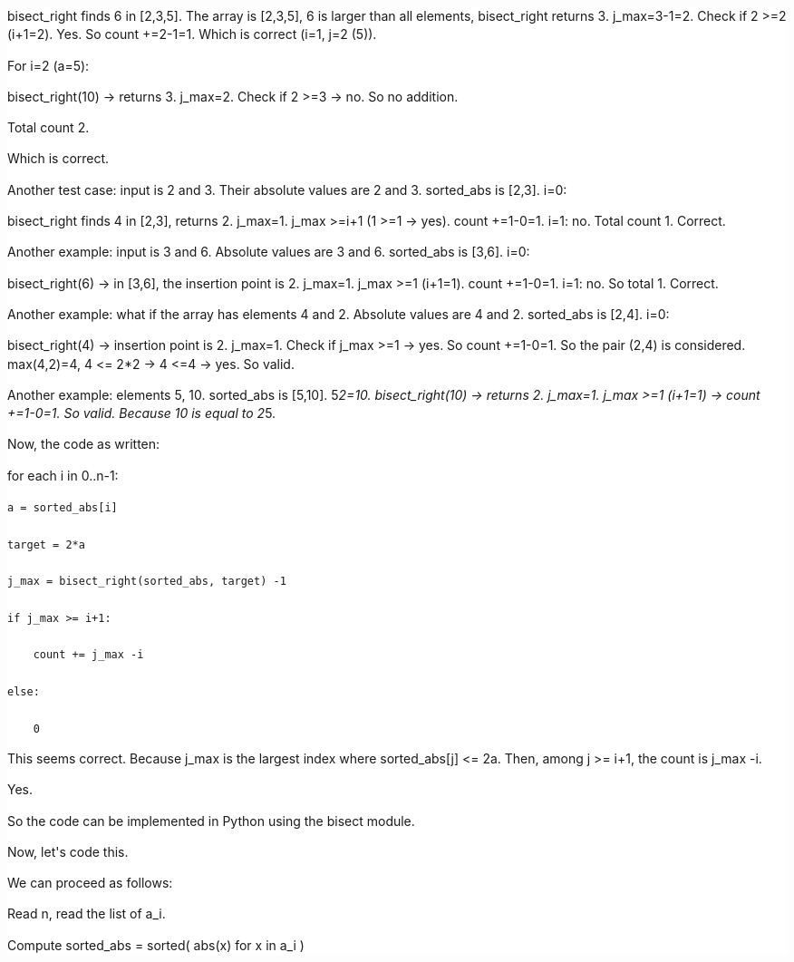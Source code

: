 bisect_right finds 6 in [2,3,5]. The array is [2,3,5], 6 is larger than all elements, bisect_right returns 3. j_max=3-1=2. Check if 2 >=2 (i+1=2). Yes. So count +=2-1=1. Which is correct (i=1, j=2 (5)).

For i=2 (a=5):

bisect_right(10) → returns 3. j_max=2. Check if 2 >=3 → no. So no addition.

Total count 2.

Which is correct.

Another test case: input is 2 and 3. Their absolute values are 2 and 3. sorted_abs is [2,3]. i=0:

bisect_right finds 4 in [2,3], returns 2. j_max=1. j_max >=i+1 (1 >=1 → yes). count +=1-0=1. i=1: no. Total count 1. Correct.

Another example: input is 3 and 6. Absolute values are 3 and 6. sorted_abs is [3,6]. i=0:

bisect_right(6) → in [3,6], the insertion point is 2. j_max=1. j_max >=1 (i+1=1). count +=1-0=1. i=1: no. So total 1. Correct.

Another example: what if the array has elements 4 and 2. Absolute values are 4 and 2. sorted_abs is [2,4]. i=0:

bisect_right(4) → insertion point is 2. j_max=1. Check if j_max >=1 → yes. So count +=1-0=1. So the pair (2,4) is considered. max(4,2)=4, 4 <= 2*2 → 4 <=4 → yes. So valid.

Another example: elements 5, 10. sorted_abs is [5,10]. 5*2=10. bisect_right(10) → returns 2. j_max=1. j_max >=1 (i+1=1) → count +=1-0=1. So valid. Because 10 is equal to 2*5.

Now, the code as written:

for each i in 0..n-1:

    a = sorted_abs[i]

    target = 2*a

    j_max = bisect_right(sorted_abs, target) -1

    if j_max >= i+1:

        count += j_max -i

    else:

        0

This seems correct. Because j_max is the largest index where sorted_abs[j] <= 2a. Then, among j >= i+1, the count is j_max -i.

Yes.

So the code can be implemented in Python using the bisect module.

Now, let's code this.

We can proceed as follows:

Read n, read the list of a_i.

Compute sorted_abs = sorted( abs(x) for x in a_i )
